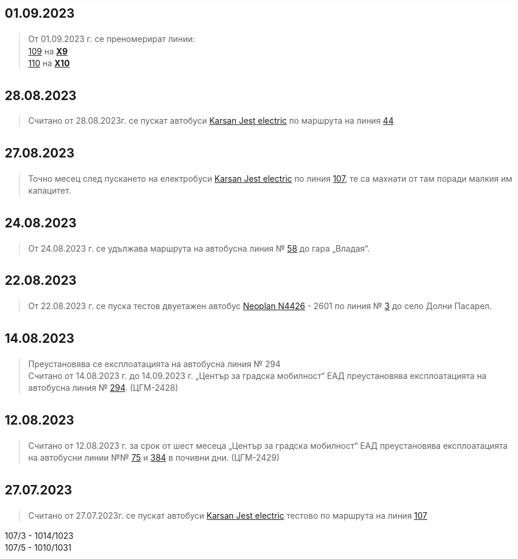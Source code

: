 ## 01.09.2023

> От 01.09.2023 г. се преномерират линии:  
> [109](/bg/public-transport/bus-routes-1968-sega/109) на [**X9**](/bg/public-transport/bus-routes-1968-sega/X9)  
> [110](/bg/public-transport/bus-routes-1968-sega/110) на [**X10**](/bg/public-transport/bus-routes-1968-sega/X10)

## 28.08.2023

> Считано от 28.08.2023г. се пускат автобуси [Karsan Jest electric](/bg/public-transport/fleet-list/2022-Karsan-e-Jest) по маршрута на линия [44](/bg/public-transport/bus-routes-1968-sega/44)

## 27.08.2023

> Точно месец след пускането на електробуси [Karsan Jest electric](/bg/public-transport/fleet-list/2022-Karsan-e-Jest) по линия [107](/bg/public-transport/bus-routes-1968-sega/107), те са махнати от там поради малкия им капацитет.

## 24.08.2023

> От 24.08.2023 г. се удължава маршрута на автобусна линия № [58](/bg/public-transport/bus-routes-1968-sega/58) до гара „Владая“.

## 22.08.2023

> От 22.08.2023 г. се пуска тестов двуетажен автобус [Neoplan N4426](/bg/public-transport/fleet-list/2003-Neoplan-N4426) - 2601 по линия № [3](/bg/public-transport/bus-routes-1968-sega/3) до село Долни Пасарел.

## 14.08.2023

> Преустановява се експлоатацията на автобусна линия № 294  
> Считано от 14.08.2023 г. до 14.09.2023 г. „Център за градска мобилност“ ЕАД преустановява експлоатацията на автобусна линия № [294](/bg/public-transport/bus-routes-1968-sega/294). (ЦГМ-2428)

## 12.08.2023

> Считано от 12.08.2023 г. за срок от шест месеца „Център за градска мобилност“ ЕАД преустановява експлоатацията на автобусни линии №№ [75](/bg/public-transport/bus-routes-1968-sega/75) и [384](/bg/public-transport/bus-routes-1968-sega/384) в почивни дни. (ЦГМ-2429)

## 27.07.2023

> Считано от 27.07.2023г. се пускат автобуси [Karsan Jest electric](/bg/public-transport/fleet-list/2022-Karsan-e-Jest) тестово по маршрута на линия [107](/bg/public-transport/bus-routes-1968-sega/107)

107/3 - 1014/1023  
107/5 - 1010/1031
